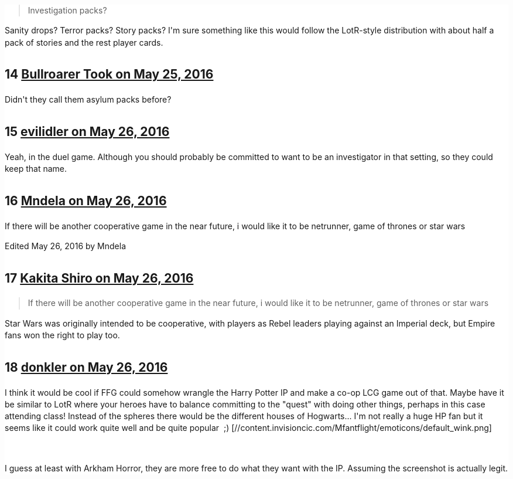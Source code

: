 > Investigation packs?

Sanity drops? Terror packs? Story packs? I'm sure something like this would follow the LotR-style distribution with about half a pack of stories and the rest player cards.

## 14 [Bullroarer Took on May 25, 2016](https://community.fantasyflightgames.com/topic/220907-paging-jsbingly/?do=findComment&comment=2235010)

Didn't they call them asylum packs before?

## 15 [evilidler on May 26, 2016](https://community.fantasyflightgames.com/topic/220907-paging-jsbingly/?do=findComment&comment=2235068)

Yeah, in the duel game. Although you should probably be committed to want to be an investigator in that setting, so they could keep that name.

## 16 [Mndela on May 26, 2016](https://community.fantasyflightgames.com/topic/220907-paging-jsbingly/?do=findComment&comment=2235955)

If there will be another cooperative game in the near future, i would like it to be netrunner, game of thrones or star wars

Edited May 26, 2016 by Mndela

## 17 [Kakita Shiro on May 26, 2016](https://community.fantasyflightgames.com/topic/220907-paging-jsbingly/?do=findComment&comment=2236012)

> If there will be another cooperative game in the near future, i would like it to be netrunner, game of thrones or star wars

Star Wars was originally intended to be cooperative, with players as Rebel leaders playing against an Imperial deck, but Empire fans won the right to play too.

## 18 [donkler on May 26, 2016](https://community.fantasyflightgames.com/topic/220907-paging-jsbingly/?do=findComment&comment=2236172)

I think it would be cool if FFG could somehow wrangle the Harry Potter IP and make a co-op LCG game out of that. Maybe have it be similar to LotR where your heroes have to balance committing to the "quest" with doing other things, perhaps in this case attending class! Instead of the spheres there would be the different houses of Hogwarts... I'm not really a huge HP fan but it seems like it could work quite well and be quite popular  ;) [//content.invisioncic.com/Mfantflight/emoticons/default_wink.png]

 

I guess at least with Arkham Horror, they are more free to do what they want with the IP. Assuming the screenshot is actually legit.
